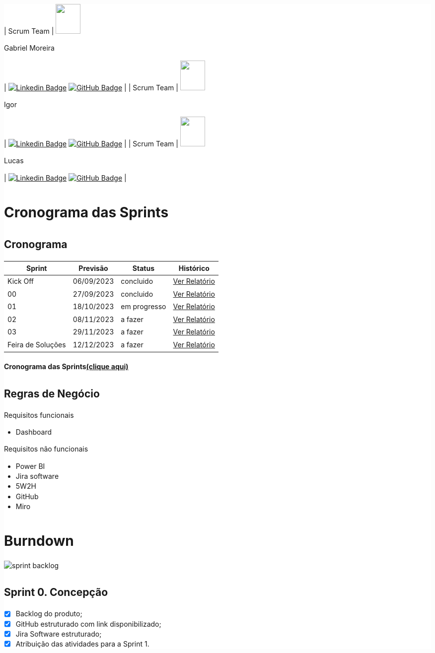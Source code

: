 |  Scrum Team |   <a href="https://user-images.githubusercontent.com/142995260/273608311-56f0ee9e-3a47-4783-8535-5a30bacfe8dd.jpg"><img src="https://private-user-images.githubusercontent.com/142995260/367477690-6302ec07-fe27-445c-81db-b5139556af71.jpg?jwt=eyJhbGciOiJIUzI1NiIsInR5cCI6IkpXVCJ9.eyJpc3MiOiJnaXRodWIuY29tIiwiYXVkIjoicmF3LmdpdGh1YnVzZXJjb250ZW50LmNvbSIsImtleSI6ImtleTUiLCJleHAiOjE3MjYyNzcyMzMsIm5iZiI6MTcyNjI3NjkzMywicGF0aCI6Ii8xNDI5OTUyNjAvMzY3NDc3NjkwLTYzMDJlYzA3LWZlMjctNDQ1Yy04MWRiLWI1MTM5NTU2YWY3MS5qcGc_WC1BbXotQWxnb3JpdGhtPUFXUzQtSE1BQy1TSEEyNTYmWC1BbXotQ3JlZGVudGlhbD1BS0lBVkNPRFlMU0E1M1BRSzRaQSUyRjIwMjQwOTE0JTJGdXMtZWFzdC0xJTJGczMlMkZhd3M0X3JlcXVlc3QmWC1BbXotRGF0ZT0yMDI0MDkxNFQwMTIyMTNaJlgtQW16LUV4cGlyZXM9MzAwJlgtQW16LVNpZ25hdHVyZT1iNGQzZDg5ZmEzZDFiMzVhYzUxMDEwZmM2YjdmMjE3NjUyY2I2NDU4YmEzNDRhMzYyZmNhNmRiNTc3NjU1ZDgwJlgtQW16LVNpZ25lZEhlYWRlcnM9aG9zdCZhY3Rvcl9pZD0wJmtleV9pZD0wJnJlcG9faWQ9MCJ9._cnZW2w9O46IiTLO-jkfHr2eUj3fWgJ66AROItAt-TI" text-align="center" width="50" height="60" class="media-object  img-responsive img-thumbnail"></a> <p>Gabriel Moreira</p>           |         [![Linkedin Badge](https://img.shields.io/badge/Linkedin-blue?style=flat-square&logo=Linkedin&logoColor=white)](https://www.linkedin.com/in/gabriel-sene-moreira-80b339232?utm_source=share&utm_campaign=share_via&utm_content=profile&utm_medium=android_app) [![GitHub Badge](https://img.shields.io/badge/GitHub-111217?style=flat-square&logo=github&logoColor=white)](https://github.com/gbrielsene)        |
|  Scrum Team  |  <a href="https://user-images.githubusercontent.com/142995260/273609504-5461f942-1a61-4e2f-aece-944899cb4bda.jpg"><img src="https://user-images.githubusercontent.com/142995260/273609504-5461f942-1a61-4e2f-aece-944899cb4bda.jpg" text-align="center" width="50" height="60" class="media-object  img-responsive img-thumbnail"></a> <p> Igor </p>              |   [![Linkedin Badge](https://img.shields.io/badge/Linkedin-blue?style=flat-square&logo=Linkedin&logoColor=white)](https://www.linkedin.com/in/maria-clara-morais-martins-379099287/) [![GitHub Badge](https://img.shields.io/badge/GitHub-111217?style=flat-square&logo=github&logoColor=white)](https://github.com/GabrielCamargoL)   |
|  Scrum Team | <a href="https://user-images.githubusercontent.com/142995260/273610141-49cedf39-11a5-4ee8-8894-ff717f5714f6.jpg"><img src="https://user-images.githubusercontent.com/142995260/273610141-49cedf39-11a5-4ee8-8894-ff717f5714f6.jpg" text-align="center" width="50" height="60" class="media-object  img-responsive img-thumbnail"></a> <p> Lucas </p>   |           [![Linkedin Badge](https://img.shields.io/badge/Linkedin-blue?style=flat-square&logo=Linkedin&logoColor=white)](https://www.linkedin.com/in/maria-eduarda-a30b29260/) [![GitHub Badge](https://img.shields.io/badge/GitHub-111217?style=flat-square&logo=github&logoColor=white)](https://github.com/gioliveirass)          |



# Cronograma das Sprints

## Cronograma

Sprint | Previsão | Status| Histórico|
|------|--------|------|--------|
|Kick Off | 06/09/2023| concluido| [Ver Relatório](https://fatecsjc-prd.azurewebsites.net/downloads/estagio/modelo_relatorio_estagio_gpi.docx) | 
|00 | 27/09/2023| concluido| [Ver Relatório](https://fatecsjc-prd.azurewebsites.net/downloads/estagio/modelo_relatorio_estagio_gpi.docx) | 
|01|  18/10/2023| em progresso |[Ver Relatório](https://fatecsjc-prd.azurewebsites.net/downloads/estagio/modelo_relatorio_estagio_gpi.docx) | 
|02| 08/11/2023 | a fazer|[Ver Relatório](https://fatecsjc-prd.azurewebsites.net/downloads/estagio/modelo_relatorio_estagio_gpi.docx) | 
|03| 29/11/2023 |a fazer |[Ver Relatório](https://fatecsjc-prd.azurewebsites.net/downloads/estagio/modelo_relatorio_estagio_gpi.docx)  | 
|Feira de Soluções|12/12/2023 |a fazer |[Ver Relatório](https://fatecsjc-prd.azurewebsites.net/downloads/estagio/modelo_relatorio_estagio_gpi.docx) | 

#### Cronograma das Sprints[(clique aqui)](https://2023co.atlassian.net/jira/software/projects/SCRUM/boards/2)

  
<div align="center">


</div>

Regras de Negócio
- 

Requisitos funcionais 
- Dashboard   

  
Requisitos não funcionais
- Power BI
- Jira software
- 5W2H
- GitHub
- Miro
  

# Burndown
![sprint backlog](https://github.com/ComexSmart/ComexSmart/blob/main/imagem/Burn.png?raw=true)


## Sprint 0. Concepção
- [x] Backlog do produto;
- [x] GitHub estruturado com link disponibilizado;
- [x] Jira Software estruturado;
- [x] Atribuição das atividades para a Sprint 1.
